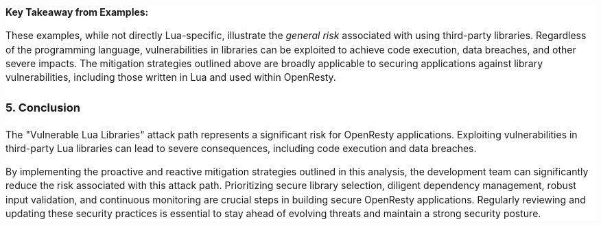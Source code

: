 **Key Takeaway from Examples:**

These examples, while not directly Lua-specific, illustrate the *general risk* associated with using third-party libraries.  Regardless of the programming language, vulnerabilities in libraries can be exploited to achieve code execution, data breaches, and other severe impacts.  The mitigation strategies outlined above are broadly applicable to securing applications against library vulnerabilities, including those written in Lua and used within OpenResty.

### 5. Conclusion

The "Vulnerable Lua Libraries" attack path represents a significant risk for OpenResty applications. Exploiting vulnerabilities in third-party Lua libraries can lead to severe consequences, including code execution and data breaches.

By implementing the proactive and reactive mitigation strategies outlined in this analysis, the development team can significantly reduce the risk associated with this attack path.  Prioritizing secure library selection, diligent dependency management, robust input validation, and continuous monitoring are crucial steps in building secure OpenResty applications.  Regularly reviewing and updating these security practices is essential to stay ahead of evolving threats and maintain a strong security posture.